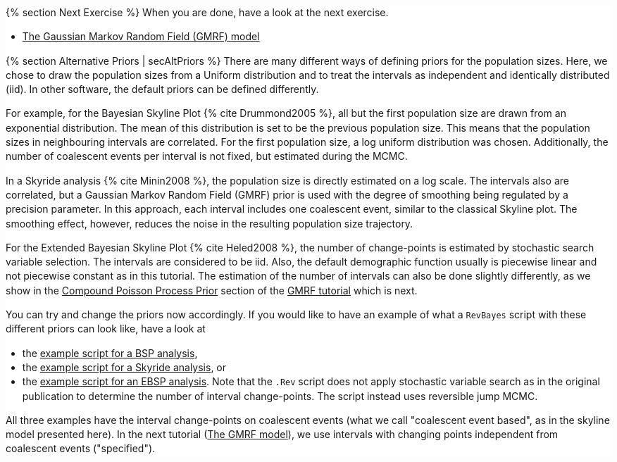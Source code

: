 {% section Next Exercise %}
When you are done, have a look at the next exercise.

* [The Gaussian Markov Random Field (GMRF) model]({{base.url}}/tutorials/coalescent/GMRF)

{% section Alternative Priors | secAltPriors %}
There are many different ways of defining priors for the population sizes.
Here, we chose to draw the population sizes from a Uniform distribution and to treat the intervals as independent and identically distributed (iid).
In other software, the default priors can be defined differently.

For example, for the Bayesian Skyline Plot {% cite Drummond2005 %}, all but the first population size are drawn from an exponential distribution.
The mean of this distribution is set to be the previous population size.
This means that the population sizes in neighbouring intervals are correlated.
For the first population size, a log uniform distribution was chosen.
Additionally, the number of coalescent events per interval is not fixed, but estimated during the MCMC.

In a Skyride analysis {% cite Minin2008 %}, the population size is directly estimated on a log scale.
The intervals also are correlated, but a Gaussian Markov Random Field (GMRF) prior is used with the degree of smoothing being regulated by a precision parameter.
In this approach, each interval includes one coalescent event, similar to the classical Skyline plot.
The smoothing effect, however, reduces the noise in the resulting population size trajectory.

For the Extended Bayesian Skyline Plot {% cite Heled2008 %}, the number of change-points is estimated by stochastic search variable selection.
The intervals are considered to be iid.
Also, the default demographic function usually is piecewise linear and not piecewise constant as in this tutorial.
The estimation of the number of intervals can also be done slightly differently, as we show in the [Compound Poisson Process Prior]({{base.url}}/tutorials/coalescent/GMRF#secCPP) section of the [GMRF tutorial]({{base.url}}/tutorials/coalescent/GMRF) which is next.

You can try and change the priors now accordingly.
If you would like to have an example of what a `RevBayes` script with these different priors can look like, have a look at
* the [example script for a BSP analysis](scripts/mcmc_isochronous_BSP.Rev),
* the [example script for a Skyride analysis](scripts/mcmc_isoochronous_Skyride.Rev), or
* the [example script for an EBSP analysis](scripts/mcmc_isochronous_EBSP.Rev). Note that the `.Rev` script does not apply stochastic variable search as in the original publication to determine the number of interval change-points. The script instead uses reversible jump MCMC.

All three examples have the interval change-points on coalescent events (what we call "coalescent event based", as in the skyline model presented here).
In the next tutorial ([The GMRF model]({{base.url}}/tutorials/coalescent/GMRF)), we use intervals with changing points independent from coalescent events ("specified").
